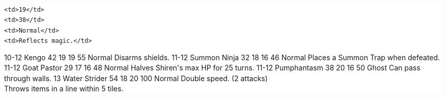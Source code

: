     <td>19</td>
    <td>38</td>
    <td>Normal</td>
    <td>Reflects magic.</td>
  </tr>
  <tr>
    <td>10-12</td>
    <td>Kengo</td>
    <td>42</td>
    <td>19</td>
    <td>19</td>
    <td>55</td>
    <td>Normal</td>
    <td>Disarms shields.</td>
  </tr>
  <tr>
    <td>11-12</td>
    <td>Summon Ninja</td>
    <td>32</td>
    <td>18</td>
    <td>16</td>
    <td>46</td>
    <td>Normal</td>
    <td>Places a Summon Trap when defeated.</td>
  </tr>
  <tr>
    <td>11-12</td>
    <td>Goat Pastor</td>
    <td>29</td>
    <td>17</td>
    <td>16</td>
    <td>48</td>
    <td>Normal</td>
    <td>Halves Shiren's max HP for 25 turns.</td>
  </tr>
  <tr>
    <td>11-12</td>
    <td>Pumphantasm</td>
    <td>38</td>
    <td>20</td>
    <td>16</td>
    <td>50</td>
    <td>Ghost</td>
    <td>Can pass through walls.</td>
  </tr>
  <tr>
    <td>13</td>
    <td>Water Strider</td>
    <td>54</td>
    <td>18</td>
    <td>20</td>
    <td>100</td>
    <td>Normal</td>
    <td>Double speed. (2 attacks)<br/>Throws items in a line within 5 tiles.</td>
  </tr>
</table>
